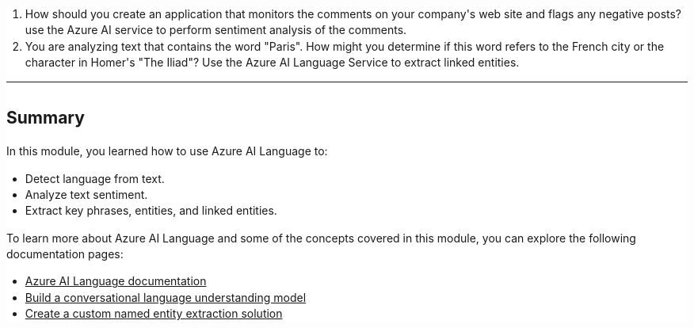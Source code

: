 1. How should you create an application that monitors the comments on your company's web site and flags any negative posts? use the Azure AI service to perform sentiment analysis of the comments.
2. You are analyzing text that contains the word "Paris". How might you determine if this word refers to the French city or the character in Homer's "The Iliad"? Use the Azure AI Language Service to extract linked entities.

---

## Summary

In this module, you learned how to use Azure AI Language to:

- Detect language from text.
- Analyze text sentiment.
- Extract key phrases, entities, and linked entities.

To learn more about Azure AI Language and some of the concepts covered in this module, you can explore the following documentation pages:

- [Azure AI Language documentation](https://learn.microsoft.com/en-us/azure/ai-services/language-service/)
- [Build a conversational language understanding model](https://learn.microsoft.com/en-us/training/modules/build-language-understanding-model/)
- [Create a custom named entity extraction solution](https://learn.microsoft.com/en-us/training/modules/custom-name-entity-recognition/)